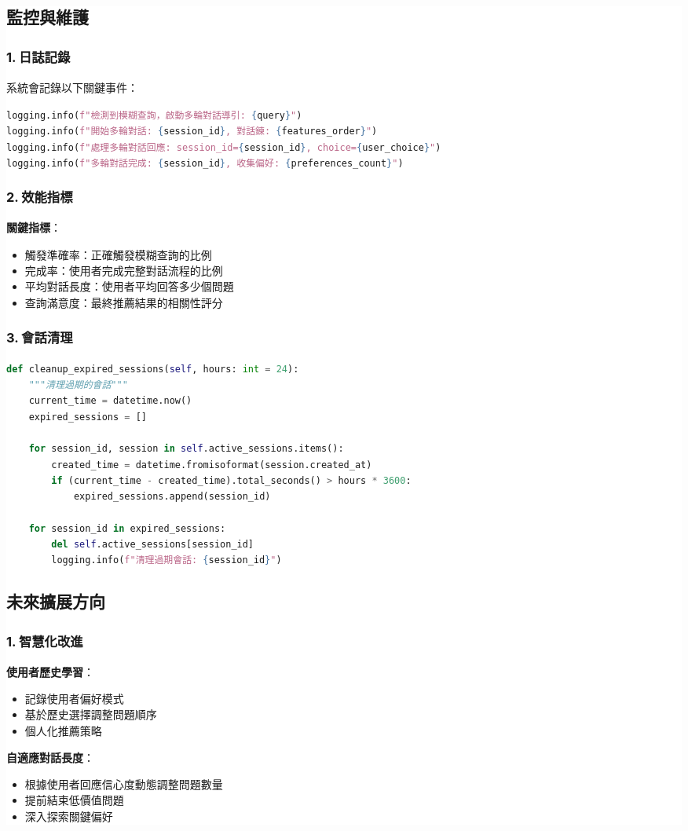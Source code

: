 ## 監控與維護

### 1. 日誌記錄

系統會記錄以下關鍵事件：

```python
logging.info(f"檢測到模糊查詢，啟動多輪對話導引: {query}")
logging.info(f"開始多輪對話: {session_id}, 對話鍊: {features_order}")
logging.info(f"處理多輪對話回應: session_id={session_id}, choice={user_choice}")
logging.info(f"多輪對話完成: {session_id}, 收集偏好: {preferences_count}")
```

### 2. 效能指標

**關鍵指標**：
- 觸發準確率：正確觸發模糊查詢的比例
- 完成率：使用者完成完整對話流程的比例
- 平均對話長度：使用者平均回答多少個問題
- 查詢滿意度：最終推薦結果的相關性評分

### 3. 會話清理

```python
def cleanup_expired_sessions(self, hours: int = 24):
    """清理過期的會話"""
    current_time = datetime.now()
    expired_sessions = []
    
    for session_id, session in self.active_sessions.items():
        created_time = datetime.fromisoformat(session.created_at)
        if (current_time - created_time).total_seconds() > hours * 3600:
            expired_sessions.append(session_id)
    
    for session_id in expired_sessions:
        del self.active_sessions[session_id]
        logging.info(f"清理過期會話: {session_id}")
```

## 未來擴展方向

### 1. 智慧化改進

**使用者歷史學習**：
- 記錄使用者偏好模式
- 基於歷史選擇調整問題順序
- 個人化推薦策略

**自適應對話長度**：
- 根據使用者回應信心度動態調整問題數量
- 提前結束低價值問題
- 深入探索關鍵偏好
